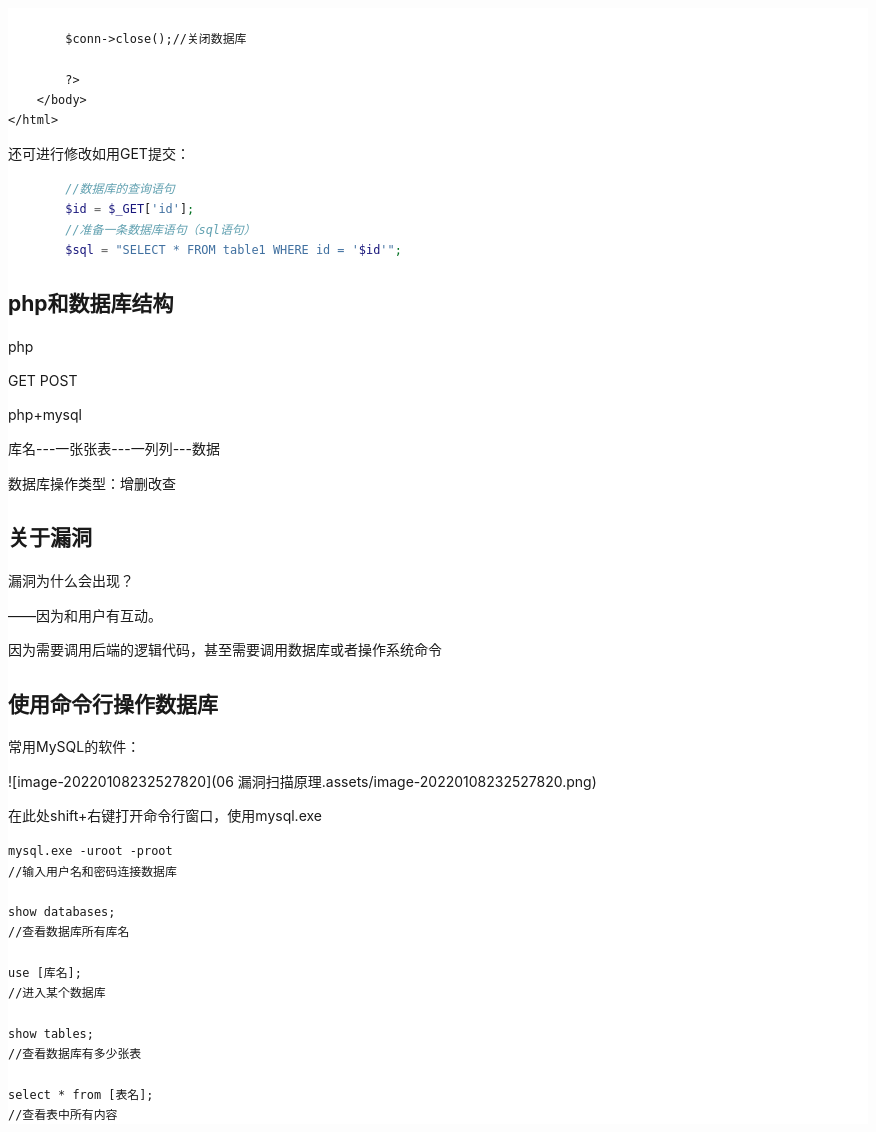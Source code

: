```php+HTML
       
        $conn->close();//关闭数据库
        
        ?>
    </body>
</html>
```



还可进行修改如用GET提交：

```php
		//数据库的查询语句
        $id = $_GET['id'];
        //准备一条数据库语句（sql语句）
        $sql = "SELECT * FROM table1 WHERE id = '$id'";
```





## php和数据库结构

php

GET POST

php+mysql

库名---一张张表---一列列---数据

数据库操作类型：增删改查



## 关于漏洞

漏洞为什么会出现？

——因为和用户有互动。

因为需要调用后端的逻辑代码，甚至需要调用数据库或者操作系统命令




## 使用命令行操作数据库

常用MySQL的软件：

![image-20220108232527820](06 漏洞扫描原理.assets/image-20220108232527820.png)

在此处shift+右键打开命令行窗口，使用mysql.exe

```
mysql.exe -uroot -proot
//输入用户名和密码连接数据库

show databases;
//查看数据库所有库名

use [库名];
//进入某个数据库

show tables;
//查看数据库有多少张表

select * from [表名];
//查看表中所有内容

```